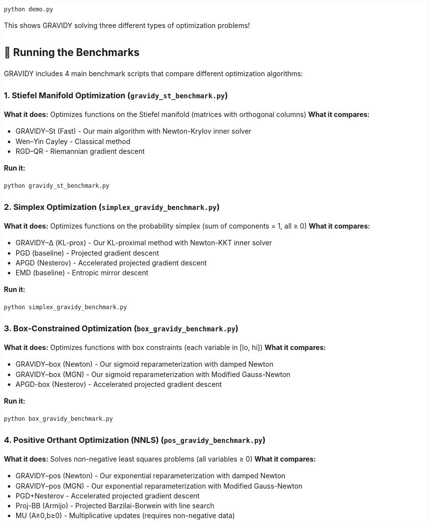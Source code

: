 ```bash
python demo.py
```

This shows GRAVIDY solving three different types of optimization problems!

## 🎯 Running the Benchmarks

GRAVIDY includes 4 main benchmark scripts that compare different optimization algorithms:

### 1. **Stiefel Manifold Optimization** (`gravidy_st_benchmark.py`)
**What it does:** Optimizes functions on the Stiefel manifold (matrices with orthogonal columns)
**What it compares:**
- GRAVIDY–St (Fast) - Our main algorithm with Newton-Krylov inner solver
- Wen–Yin Cayley - Classical method
- RGD–QR - Riemannian gradient descent

**Run it:**
```bash
python gravidy_st_benchmark.py
```

### 2. **Simplex Optimization** (`simplex_gravidy_benchmark.py`)
**What it does:** Optimizes functions on the probability simplex (sum of components = 1, all ≥ 0)
**What it compares:**
- GRAVIDY–Δ (KL-prox) - Our KL-proximal method with Newton-KKT inner solver
- PGD (baseline) - Projected gradient descent
- APGD (Nesterov) - Accelerated projected gradient descent
- EMD (baseline) - Entropic mirror descent

**Run it:**
```bash
python simplex_gravidy_benchmark.py
```

### 3. **Box-Constrained Optimization** (`box_gravidy_benchmark.py`)
**What it does:** Optimizes functions with box constraints (each variable in [lo, hi])
**What it compares:**
- GRAVIDY–box (Newton) - Our sigmoid reparameterization with damped Newton
- GRAVIDY–box (MGN) - Our sigmoid reparameterization with Modified Gauss-Newton
- APGD-box (Nesterov) - Accelerated projected gradient descent

**Run it:**
```bash
python box_gravidy_benchmark.py
```

### 4. **Positive Orthant Optimization (NNLS)** (`pos_gravidy_benchmark.py`)
**What it does:** Solves non-negative least squares problems (all variables ≥ 0)
**What it compares:**
- GRAVIDY–pos (Newton) - Our exponential reparameterization with damped Newton
- GRAVIDY–pos (MGN) - Our exponential reparameterization with Modified Gauss-Newton
- PGD+Nesterov - Accelerated projected gradient descent
- Proj-BB (Armijo) - Projected Barzilai-Borwein with line search
- MU (A≥0,b≥0) - Multiplicative updates (requires non-negative data)
